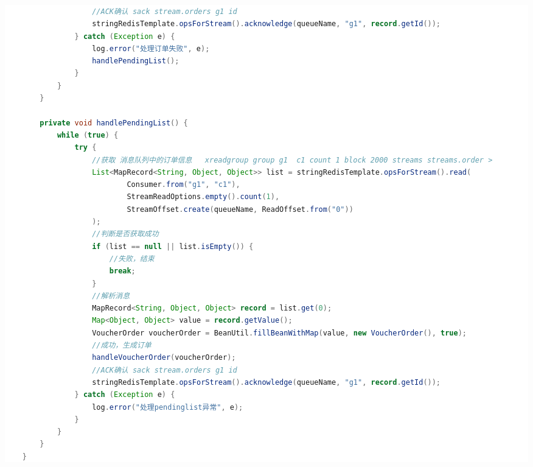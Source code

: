 ```java
                    //ACK确认 sack stream.orders g1 id
                    stringRedisTemplate.opsForStream().acknowledge(queueName, "g1", record.getId());
                } catch (Exception e) {
                    log.error("处理订单失败", e);
                    handlePendingList();
                }
            }
        }

        private void handlePendingList() {
            while (true) {
                try {
                    //获取 消息队列中的订单信息   xreadgroup group g1  c1 count 1 block 2000 streams streams.order >
                    List<MapRecord<String, Object, Object>> list = stringRedisTemplate.opsForStream().read(
                            Consumer.from("g1", "c1"),
                            StreamReadOptions.empty().count(1),
                            StreamOffset.create(queueName, ReadOffset.from("0"))
                    );
                    //判断是否获取成功
                    if (list == null || list.isEmpty()) {
                        //失败，结束
                        break;
                    }
                    //解析消息
                    MapRecord<String, Object, Object> record = list.get(0);
                    Map<Object, Object> value = record.getValue();
                    VoucherOrder voucherOrder = BeanUtil.fillBeanWithMap(value, new VoucherOrder(), true);
                    //成功，生成订单
                    handleVoucherOrder(voucherOrder);
                    //ACK确认 sack stream.orders g1 id
                    stringRedisTemplate.opsForStream().acknowledge(queueName, "g1", record.getId());
                } catch (Exception e) {
                    log.error("处理pendinglist异常", e);
                }
            }
        }
    }
```

